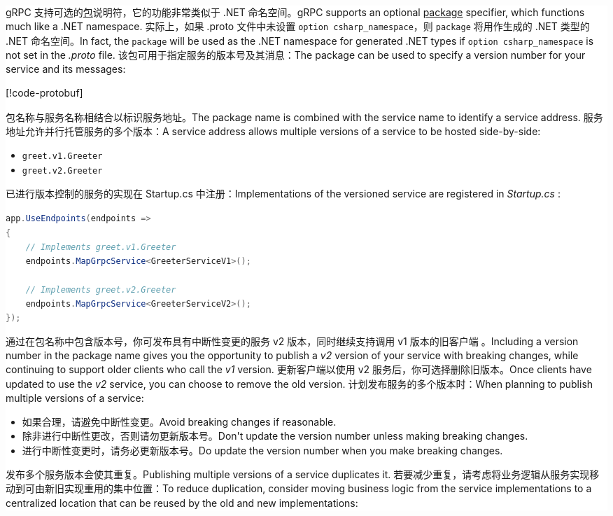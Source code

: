 <span data-ttu-id="8ac89-164">gRPC 支持可选的[包](https://developers.google.com/protocol-buffers/docs/proto3#packages)说明符，它的功能非常类似于 .NET 命名空间。</span><span class="sxs-lookup"><span data-stu-id="8ac89-164">gRPC supports an optional [package](https://developers.google.com/protocol-buffers/docs/proto3#packages) specifier, which functions much like a .NET namespace.</span></span> <span data-ttu-id="8ac89-165">实际上，如果 .proto 文件中未设置 `option csharp_namespace`，则 `package` 将用作生成的 .NET 类型的 .NET 命名空间。</span><span class="sxs-lookup"><span data-stu-id="8ac89-165">In fact, the `package` will be used as the .NET namespace for generated .NET types if `option csharp_namespace` is not set in the *.proto* file.</span></span> <span data-ttu-id="8ac89-166">该包可用于指定服务的版本号及其消息：</span><span class="sxs-lookup"><span data-stu-id="8ac89-166">The package can be used to specify a version number for your service and its messages:</span></span>

[!code-protobuf[](versioning/sample/greet.v1.proto?highlight=3)]

<span data-ttu-id="8ac89-167">包名称与服务名称相结合以标识服务地址。</span><span class="sxs-lookup"><span data-stu-id="8ac89-167">The package name is combined with the service name to identify a service address.</span></span> <span data-ttu-id="8ac89-168">服务地址允许并行托管服务的多个版本：</span><span class="sxs-lookup"><span data-stu-id="8ac89-168">A service address allows multiple versions of a service to be hosted side-by-side:</span></span>

* `greet.v1.Greeter`
* `greet.v2.Greeter`

<span data-ttu-id="8ac89-169">已进行版本控制的服务的实现在 Startup.cs 中注册：</span><span class="sxs-lookup"><span data-stu-id="8ac89-169">Implementations of the versioned service are registered in *Startup.cs* :</span></span>

```csharp
app.UseEndpoints(endpoints =>
{
    // Implements greet.v1.Greeter
    endpoints.MapGrpcService<GreeterServiceV1>();

    // Implements greet.v2.Greeter
    endpoints.MapGrpcService<GreeterServiceV2>();
});
```

<span data-ttu-id="8ac89-170">通过在包名称中包含版本号，你可发布具有中断性变更的服务 v2 版本，同时继续支持调用 v1 版本的旧客户端 。</span><span class="sxs-lookup"><span data-stu-id="8ac89-170">Including a version number in the package name gives you the opportunity to publish a *v2* version of your service with breaking changes, while continuing to support older clients who call the *v1* version.</span></span> <span data-ttu-id="8ac89-171">更新客户端以使用 v2 服务后，你可选择删除旧版本。</span><span class="sxs-lookup"><span data-stu-id="8ac89-171">Once clients have updated to use the *v2* service, you can choose to remove the old version.</span></span> <span data-ttu-id="8ac89-172">计划发布服务的多个版本时：</span><span class="sxs-lookup"><span data-stu-id="8ac89-172">When planning to publish multiple versions of a service:</span></span>

* <span data-ttu-id="8ac89-173">如果合理，请避免中断性变更。</span><span class="sxs-lookup"><span data-stu-id="8ac89-173">Avoid breaking changes if reasonable.</span></span>
* <span data-ttu-id="8ac89-174">除非进行中断性更改，否则请勿更新版本号。</span><span class="sxs-lookup"><span data-stu-id="8ac89-174">Don't update the version number unless making breaking changes.</span></span>
* <span data-ttu-id="8ac89-175">进行中断性变更时，请务必更新版本号。</span><span class="sxs-lookup"><span data-stu-id="8ac89-175">Do update the version number when you make breaking changes.</span></span>

<span data-ttu-id="8ac89-176">发布多个服务版本会使其重复。</span><span class="sxs-lookup"><span data-stu-id="8ac89-176">Publishing multiple versions of a service duplicates it.</span></span> <span data-ttu-id="8ac89-177">若要减少重复，请考虑将业务逻辑从服务实现移动到可由新旧实现重用的集中位置：</span><span class="sxs-lookup"><span data-stu-id="8ac89-177">To reduce duplication, consider moving business logic from the service implementations to a centralized location that can be reused by the old and new implementations:</span></span>
